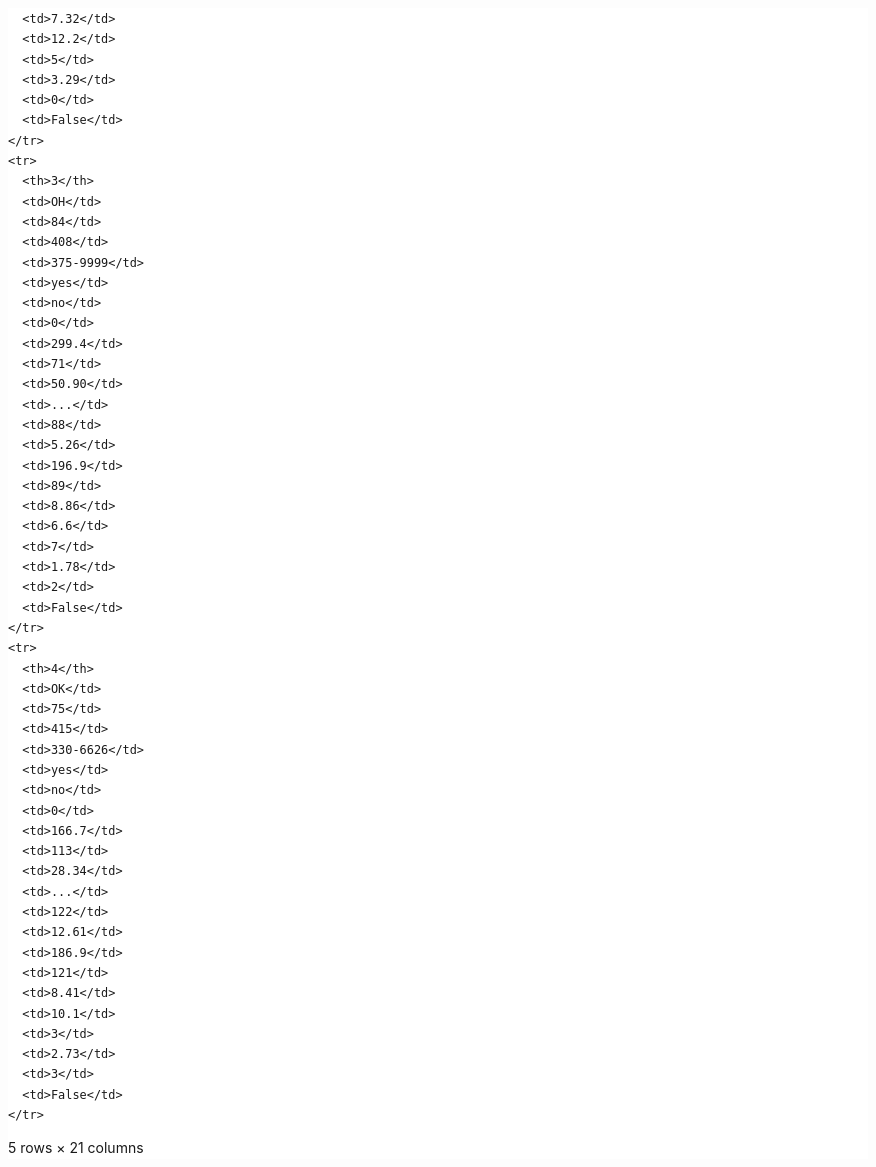       <td>7.32</td>
      <td>12.2</td>
      <td>5</td>
      <td>3.29</td>
      <td>0</td>
      <td>False</td>
    </tr>
    <tr>
      <th>3</th>
      <td>OH</td>
      <td>84</td>
      <td>408</td>
      <td>375-9999</td>
      <td>yes</td>
      <td>no</td>
      <td>0</td>
      <td>299.4</td>
      <td>71</td>
      <td>50.90</td>
      <td>...</td>
      <td>88</td>
      <td>5.26</td>
      <td>196.9</td>
      <td>89</td>
      <td>8.86</td>
      <td>6.6</td>
      <td>7</td>
      <td>1.78</td>
      <td>2</td>
      <td>False</td>
    </tr>
    <tr>
      <th>4</th>
      <td>OK</td>
      <td>75</td>
      <td>415</td>
      <td>330-6626</td>
      <td>yes</td>
      <td>no</td>
      <td>0</td>
      <td>166.7</td>
      <td>113</td>
      <td>28.34</td>
      <td>...</td>
      <td>122</td>
      <td>12.61</td>
      <td>186.9</td>
      <td>121</td>
      <td>8.41</td>
      <td>10.1</td>
      <td>3</td>
      <td>2.73</td>
      <td>3</td>
      <td>False</td>
    </tr>
  </tbody>
</table>
<p>5 rows × 21 columns</p>
</div>
